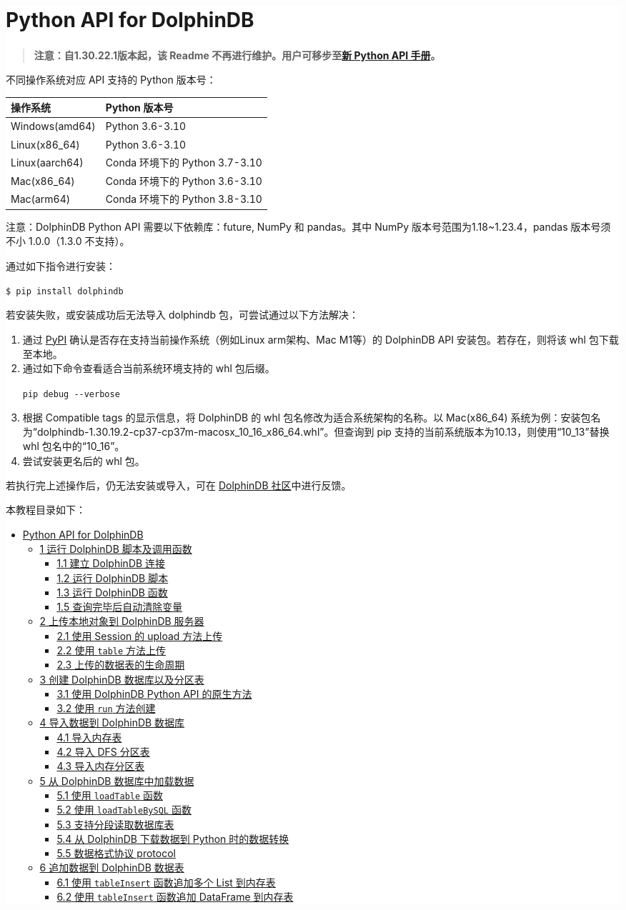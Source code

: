 # Python API for DolphinDB

> **注意：自1.30.22.1版本起，该 Readme 不再进行维护。用户可移步至[新 Python API 手册](./README_CN/Introduction.md)。**

不同操作系统对应 API 支持的 Python 版本号：

| 操作系统      | Python 版本号                        |
| :------------ | :--------------------------------------- |
| Windows(amd64)| Python 3.6-3.10                           |
| Linux(x86_64) | Python 3.6-3.10                           |
| Linux(aarch64)| Conda 环境下的 Python 3.7-3.10            |
| Mac(x86_64)   | Conda 环境下的 Python 3.6-3.10            |
| Mac(arm64)    | Conda 环境下的 Python 3.8-3.10            |

注意：DolphinDB Python API 需要以下依赖库：future, NumPy 和 pandas。其中 NumPy 版本号范围为1.18~1.23.4，pandas 版本号须不小 1.0.0（1.3.0 不支持）。

通过如下指令进行安装：

```Console
$ pip install dolphindb
```
若安装失败，或安装成功后无法导入 dolphindb 包，可尝试通过以下方法解决：

1. 通过 [PyPI](https://pypi.org/) 确认是否存在支持当前操作系统（例如Linux arm架构、Mac M1等）的 DolphinDB API 安装包。若存在，则将该 whl 包下载至本地。
2. 通过如下命令查看适合当前系统环境支持的 whl 包后缀。
   ```
   pip debug --verbose
   ```
3. 根据 Compatible tags 的显示信息，将 DolphinDB 的 whl 包名修改为适合系统架构的名称。以 Mac(x86_64) 系统为例：安装包名为“dolphindb-1.30.19.2-cp37-cp37m-macosx_10_16_x86_64.whl”。但查询到 pip 支持的当前系统版本为10.13，则使用“10_13”替换 whl 包名中的“10_16”。
4. 尝试安装更名后的 whl 包。

若执行完上述操作后，仍无法安装或导入，可在 [DolphinDB 社区](https://ask.dolphindb.net)中进行反馈。

本教程目录如下：

- [Python API for DolphinDB](#python-api-for-dolphindb)
  - [1 运行 DolphinDB 脚本及调用函数](#1-运行-dolphindb-脚本及调用函数)
    - [1.1 建立 DolphinDB 连接](#11-建立-dolphindb-连接)
    - [1.2 运行 DolphinDB 脚本](#12-运行-dolphindb-脚本)
    - [1.3 运行 DolphinDB 函数](#13-运行-dolphindb-函数)
    - [1.5 查询完毕后自动清除变量](#15-查询完毕后自动清除变量)
  - [2 上传本地对象到 DolphinDB 服务器](#2-上传本地对象到-dolphindb-服务器)
    - [2.1 使用 Session 的 upload 方法上传](#21-使用-session-的-upload-方法上传)
    - [2.2 使用 `table` 方法上传](#22-使用-table-方法上传)
    - [2.3 上传的数据表的生命周期](#23-上传的数据表的生命周期)
  - [3 创建 DolphinDB 数据库以及分区表](#3-创建-dolphindb-数据库以及分区表)
    - [3.1 使用 DolphinDB Python API 的原生方法](#31-使用-dolphindb-python-api-的原生方法)
    - [3.2 使用 `run` 方法创建](#32-使用-run-方法创建)
  - [4 导入数据到 DolphinDB 数据库](#4-导入数据到-dolphindb-数据库)
    - [4.1 导入内存表](#41-导入内存表)
    - [4.2 导入 DFS 分区表](#42-导入-dfs-分区表)
    - [4.3 导入内存分区表](#43-导入内存分区表)
  - [5 从 DolphinDB 数据库中加载数据](#5-从-dolphindb-数据库中加载数据)
    - [5.1 使用 `loadTable` 函数](#51-使用-loadtable-函数)
    - [5.2 使用 `loadTableBySQL` 函数](#52-使用-loadtablebysql-函数)
    - [5.3 支持分段读取数据库表](#53-支持分段读取数据库表)
    - [5.4 从 DolphinDB 下载数据到 Python 时的数据转换](#54-从-dolphindb-下载数据到-python-时的数据转换)
    - [5.5 数据格式协议 protocol](#55-数据格式协议-protocol)
  - [6 追加数据到 DolphinDB 数据表](#6-追加数据到-dolphindb-数据表)
    - [6.1 使用 `tableInsert` 函数追加多个 List 到内存表](#61-使用-tableinsert-函数追加多个-list-到内存表)
    - [6.2 使用 `tableInsert` 函数追加 DataFrame 到内存表](#62-使用-tableinsert-函数追加-dataframe-到内存表)